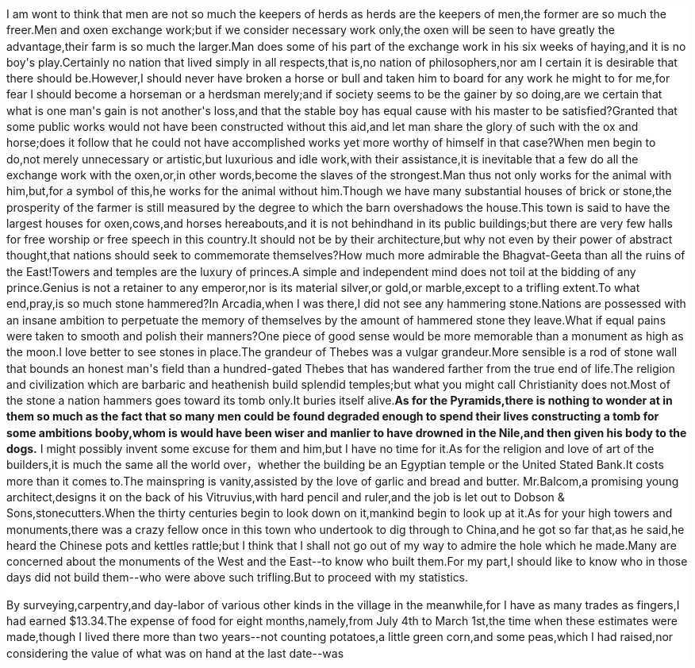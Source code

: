 I am wont to think that men are not so much the keepers of herds as herds are the keepers of men,the former are so much the freer.Men and oxen exchange work;but if we consider necessary work only,the oxen will be seen to have greatly the advantage,their farm is so much the larger.Man does some of his part of the exchange work in his six weeks of haying,and it is no boy's play.Certainly no nation that lived simply in all respects,that is,no nation of philosophers,nor am I certain it is desirable that there should be.However,I should never have broken a horse or bull and taken him to board for any work he might to for me,for fear I should become a horseman or a herdsman merely;and if society seems to be the gainer by so doing,are we certain that what is one man's gain is not another's loss,and that the stable boy has equal cause with his master to be satisfied?Granted that some public works would not have been constructed without this aid,and let man share the glory of such with the ox and horse;does it follow that he could not have accomplished works yet more worthy of himself in that case?When men begin to do,not merely unnecessary or artistic,but luxurious and idle work,with their assistance,it is inevitable that a few do all the exchange work with the oxen,or,in other words,become the slaves of the strongest.Man thus not only works for the animal with him,but,for a symbol of this,he works for the animal without him.Though we have many substantial houses of brick or stone,the prosperity of the farmer is still measured by the degree to which the barn overshadows the house.This town is said to have the largest houses for oxen,cows,and horses hereabouts,and it is not behindhand in its public buildings;but there are very few halls for free worship or free speech in this country.It should not be by their architecture,but why not even by their power of abstract thought,that nations should seek to commemorate themselves?How much more admirable the Bhagvat-Geeta than all the ruins of the East!Towers and temples are the luxury of princes.A simple and independent mind does not toil at the bidding of any prince.Genius is not a retainer to any emperor,nor is its material silver,or gold,or marble,except to a trifling extent.To what end,pray,is so much stone hammered?In Arcadia,when I was there,I did not see any hammering stone.Nations are possessed with an insane ambition to perpetuate the memory of themselves by the amount of hammered stone they leave.What if equal pains were taken to smooth and polish their manners?One piece of good sense would be more memorable than a monument as high as the moon.I love better to see stones in place.The grandeur of Thebes was a vulgar grandeur.More sensible is a rod of stone wall that bounds an honest man's field than a hundred-gated Thebes that has wandered farther from the true end of life.The religion and civilization which are barbaric and heathenish build splendid temples;but what you might call Christianity does not.Most of the stone a nation hammers goes toward its tomb only.It buries itself alive.**As for the Pyramids,there is nothing to wonder at in them so much as the fact that so many men could be found degraded enough to spend their lives constructing a tomb for some ambitions booby,whom is would have been wiser and manlier to have drowned in the Nile,and then given his body to the dogs.** I might possibly invent some excuse for them and him,but I have no time for it.As for the religion and love of art of the builders,it is much the same all the world over，whether the building be an Egyptian temple or the United Stated Bank.It costs more than it comes to.The mainspring is vanity,assisted by the love of garlic and bread and butter. Mr.Balcom,a promising young architect,designs it on the back of his Vitruvius,with hard pencil and ruler,and the job is let out to Dobson & Sons,stonecutters.When the thirty centuries begin to look down on it,mankind begin to look up at it.As for your high towers and monuments,there was a crazy fellow once in this town who undertook to dig through to China,and he got so far that,as he said,he heard the Chinese pots and kettles rattle;but I think that I shall not go out of my way to admire the hole which he made.Many are concerned about the monuments of the West and the East--to know who built them.For my part,I should like to know who in those days did not build them--who were above such trifling.But to proceed with my statistics.

By surveying,carpentry,and day-labor of various other kinds in the village in the meanwhile,for I have as many trades as fingers,I had earned $13.34.The expense of food for eight months,namely,from July 4th to March 1st,the time when these estimates were made,though I lived there more than two years--not counting potatoes,a little green corn,and some peas,which I had raised,nor considering the value of what was on hand at the last date--was
